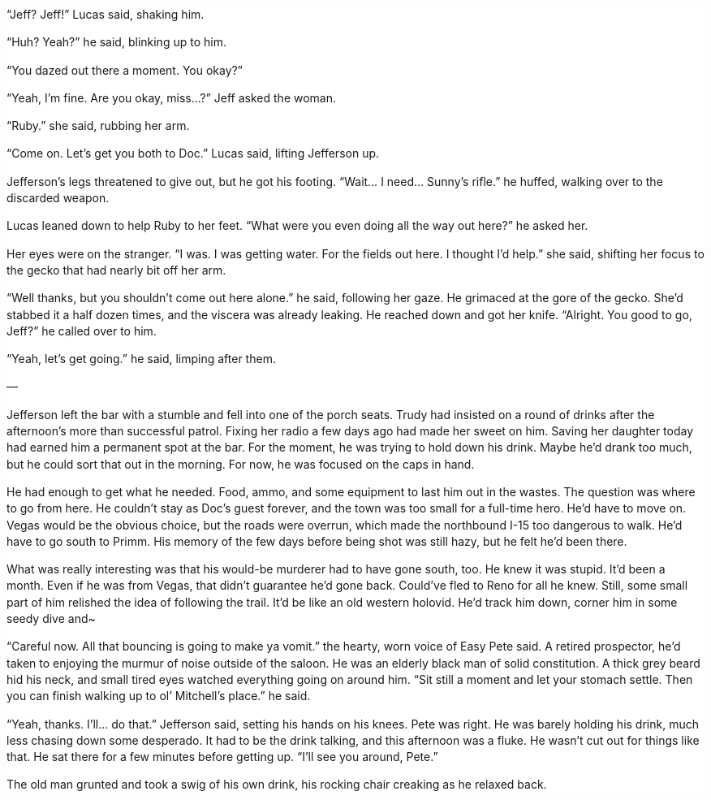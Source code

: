 “Jeff? Jeff!” Lucas said, shaking him.

“Huh? Yeah?” he said, blinking up to him.

“You dazed out there a moment. You okay?”

“Yeah, I’m fine. Are you okay, miss…?” Jeff asked the woman.

“Ruby.” she said, rubbing her arm.

“Come on. Let’s get you both to Doc.” Lucas said, lifting Jefferson up.

Jefferson’s legs threatened to give out, but he got his footing. “Wait… I need… Sunny’s rifle.” he huffed, walking over to the discarded weapon.

Lucas leaned down to help Ruby to her feet. “What were you even doing all the way out here?” he asked her.

Her eyes were on the stranger. “I was. I was getting water. For the fields out here. I thought I’d help.” she said, shifting her focus to the gecko that had nearly bit off her arm.

“Well thanks, but you shouldn’t come out here alone.” he said, following her gaze. He grimaced at the gore of the gecko. She’d stabbed it a half dozen times, and the viscera was already leaking. He reached down and got her knife. “Alright. You good to go, Jeff?” he called over to him.

“Yeah, let’s get going.” he said, limping after them.

—

Jefferson left the bar with a stumble and fell into one of the porch seats. Trudy had insisted on a round of drinks after the afternoon’s more than successful patrol. Fixing her radio a few days ago had made her sweet on him. Saving her daughter today had earned him a permanent spot at the bar. For the moment, he was trying to hold down his drink. Maybe he’d drank too much, but he could sort that out in the morning. For now, he was focused on the caps in hand. 

He had enough to get what he needed. Food, ammo, and some equipment to last him out in the wastes. The question was where to go from here. He couldn’t stay as Doc’s guest forever, and the town was too small for a full-time hero. He’d have to move on. Vegas would be the obvious choice, but the roads were overrun, which made the northbound I-15 too dangerous to walk. He’d have to go south to Primm. His memory of the few days before being shot was still hazy, but he felt he’d been there.

What was really interesting was that his would-be murderer had to have gone south, too. He knew it was stupid. It’d been a month. Even if he was from Vegas, that didn’t guarantee he’d gone back. Could’ve fled to Reno for all he knew. Still, some small part of him relished the idea of following the trail. It’d be like an old western holovid. He’d track him down, corner him in some seedy dive and~

“Careful now. All that bouncing is going to make ya vomit.” the hearty, worn voice of Easy Pete said. A retired prospector, he’d taken to enjoying the murmur of noise outside of the saloon. He was an elderly black man of solid constitution. A thick grey beard hid his neck, and small tired eyes watched everything going on around him. “Sit still a moment and let your stomach settle. Then you can finish walking up to ol’ Mitchell’s place.” he said.

“Yeah, thanks. I’ll… do that.” Jefferson said, setting his hands on his knees. Pete was right. He was barely holding his drink, much less chasing down some desperado. It had to be the drink talking, and this afternoon was a fluke. He wasn’t cut out for things like that. He sat there for a few minutes before getting up. “I’ll see you around, Pete.”

The old man grunted and took a swig of his own drink, his rocking chair creaking as he relaxed back.
